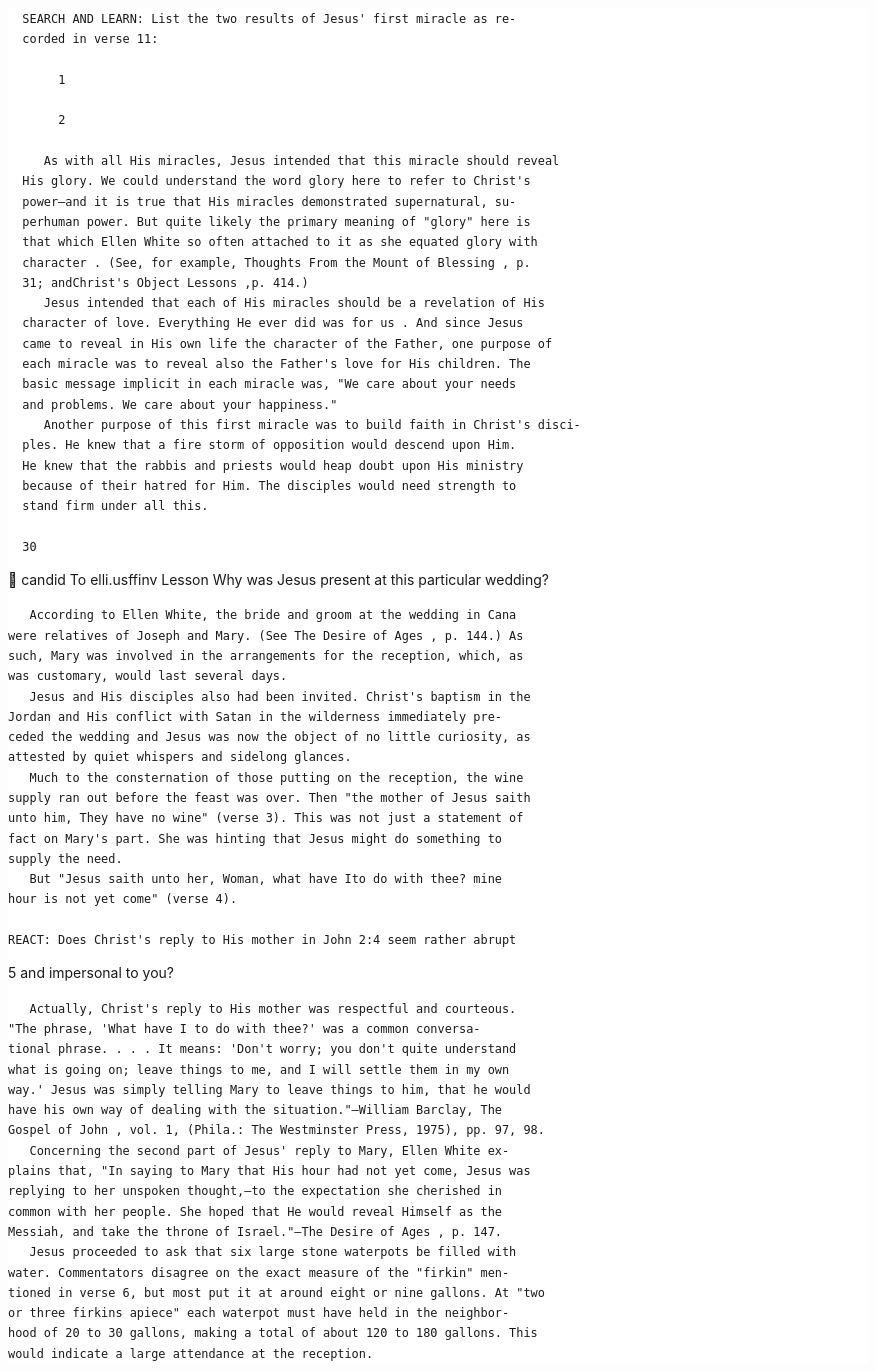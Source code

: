      SEARCH AND LEARN: List the two results of Jesus' first miracle as re-
      corded in verse 11:

           1

           2

         As with all His miracles, Jesus intended that this miracle should reveal
      His glory. We could understand the word glory here to refer to Christ's
      power—and it is true that His miracles demonstrated supernatural, su-
      perhuman power. But quite likely the primary meaning of "glory" here is
      that which Ellen White so often attached to it as she equated glory with
      character . (See, for example, Thoughts From the Mount of Blessing , p.
      31; andChrist's Object Lessons ,p. 414.)
         Jesus intended that each of His miracles should be a revelation of His
      character of love. Everything He ever did was for us . And since Jesus
      came to reveal in His own life the character of the Father, one purpose of
      each miracle was to reveal also the Father's love for His children. The
      basic message implicit in each miracle was, "We care about your needs
      and problems. We care about your happiness."
         Another purpose of this first miracle was to build faith in Christ's disci-
      ples. He knew that a fire storm of opposition would descend upon Him.
      He knew that the rabbis and priests would heap doubt upon His ministry
      because of their hatred for Him. The disciples would need strength to
      stand firm under all this.

      30
     candid To elli.usffinv                                          Lesson
      Why was Jesus present at this particular wedding?

       According to Ellen White, the bride and groom at the wedding in Cana
    were relatives of Joseph and Mary. (See The Desire of Ages , p. 144.) As
    such, Mary was involved in the arrangements for the reception, which, as
    was customary, would last several days.
       Jesus and His disciples also had been invited. Christ's baptism in the
    Jordan and His conflict with Satan in the wilderness immediately pre-
    ceded the wedding and Jesus was now the object of no little curiosity, as
    attested by quiet whispers and sidelong glances.
       Much to the consternation of those putting on the reception, the wine
    supply ran out before the feast was over. Then "the mother of Jesus saith
    unto him, They have no wine" (verse 3). This was not just a statement of
    fact on Mary's part. She was hinting that Jesus might do something to
    supply the need.
       But "Jesus saith unto her, Woman, what have Ito do with thee? mine
    hour is not yet come" (verse 4).

    REACT: Does Christ's reply to His mother in John 2:4 seem rather abrupt
5   and impersonal to you?

       Actually, Christ's reply to His mother was respectful and courteous.
    "The phrase, 'What have I to do with thee?' was a common conversa-
    tional phrase. . . . It means: 'Don't worry; you don't quite understand
    what is going on; leave things to me, and I will settle them in my own
    way.' Jesus was simply telling Mary to leave things to him, that he would
    have his own way of dealing with the situation."—William Barclay, The
    Gospel of John , vol. 1, (Phila.: The Westminster Press, 1975), pp. 97, 98.
       Concerning the second part of Jesus' reply to Mary, Ellen White ex-
    plains that, "In saying to Mary that His hour had not yet come, Jesus was
    replying to her unspoken thought,—to the expectation she cherished in
    common with her people. She hoped that He would reveal Himself as the
    Messiah, and take the throne of Israel."—The Desire of Ages , p. 147.
       Jesus proceeded to ask that six large stone waterpots be filled with
    water. Commentators disagree on the exact measure of the "firkin" men-
    tioned in verse 6, but most put it at around eight or nine gallons. At "two
    or three firkins apiece" each waterpot must have held in the neighbor-
    hood of 20 to 30 gallons, making a total of about 120 to 180 gallons. This
    would indicate a large attendance at the reception.